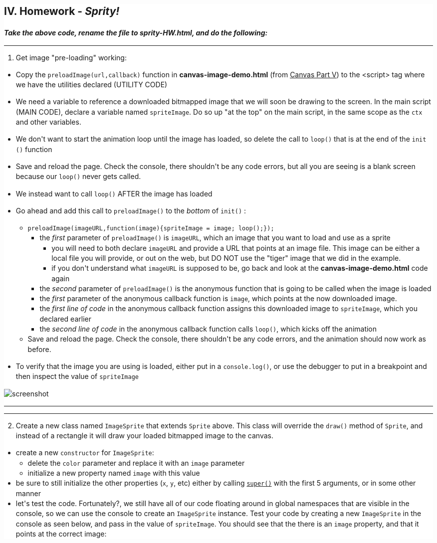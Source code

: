 
<a id="homework"></a>

## IV. Homework - *Sprity!*

***Take the above code, rename the file to **sprity-HW.html**,  and do the following:***

<hr>

1) Get image "pre-loading" working: 

- Copy the `preloadImage(url,callback)` function in  **canvas-image-demo.html** (from [Canvas Part V](./canvas-5.md)) to the &lt;script> tag where we have the utilities declared (UTILITY CODE)

- We need a variable to reference a downloaded bitmapped image that we will soon be drawing to the screen. In the main script (MAIN CODE), declare a variable named `spriteImage`. Do so up "at the top" on the main script, in the same scope as the `ctx` and other variables.

- We don't want to start the animation loop until the image has loaded, so delete the call to `loop()` that is at the end of the `init()` function

- Save and reload the page. Check the console, there shouldn't be any code errors, but all you are seeing is a blank screen because our `loop()` never gets called.

- We instead want to call `loop()` AFTER the image has loaded
- Go ahead and add this call to `preloadImage()` to the *bottom* of `init()` :
  - `preloadImage(imageURL,function(image){spriteImage = image; loop();});`
    - the *first* parameter of `preloadImage()` is `imageURL`, which an image that you want to load and use as a sprite
      - you will need to both declare `imageURL` and provide a URL that points at an image file.  This image can be either a local file you will provide, or out on the web, but DO NOT use the "tiger" image that we did in the example.
      - if you don't understand what `imageURL` is supposed to be, go back and look at the **canvas-image-demo.html** code again 
    - the *second* parameter of `preloadImage()` is the anonymous function that is going to be called when the image is loaded
    - the *first* parameter of the anonymous callback function is `image`, which points at the now downloaded image.
    - the *first line of code* in the anonymous callback function assigns this downloaded image to `spriteImage`, which you declared earlier
    - the *second line of code* in the anonymous callback function calls `loop()`, which kicks off the animation
  - Save and reload the page. Check the console, there shouldn't be any code errors, and the animation should now work as before.
- To verify that the image you are using is loaded, either put in a `console.log()`, or use the debugger to put in a breakpoint and then inspect the value of `spriteImage`

![screenshot](./_images/sprity-1.jpg)

<hr><hr>

2) Create a new class named `ImageSprite` that extends `Sprite` above. This class will override the `draw()` method of `Sprite`, and instead of a rectangle it will draw your loaded bitmapped image to the canvas.
  - create a new `constructor` for `ImageSprite`:
    - delete the `color` parameter and replace it with an `image` parameter
    - initialize a new property named `image` with this value
  - be sure to still initialize the other properties (`x`, `y`, etc) either by calling [`super()`](https://developer.mozilla.org/en-US/docs/Web/JavaScript/Reference/Classes#Sub_classing_with_extends) with the first 5 arguments, or in some other manner
  - let's test the code. Fortunately?, we still have all of our code floating around in global namespaces that are visible in the console, so we can use the console to create an `ImageSprite` instance. Test your code by creating a new `ImageSprite` in the console as seen below, and pass in the value of `spriteImage`. You should see that the there is an `image` property, and that it points at the correct image:
  